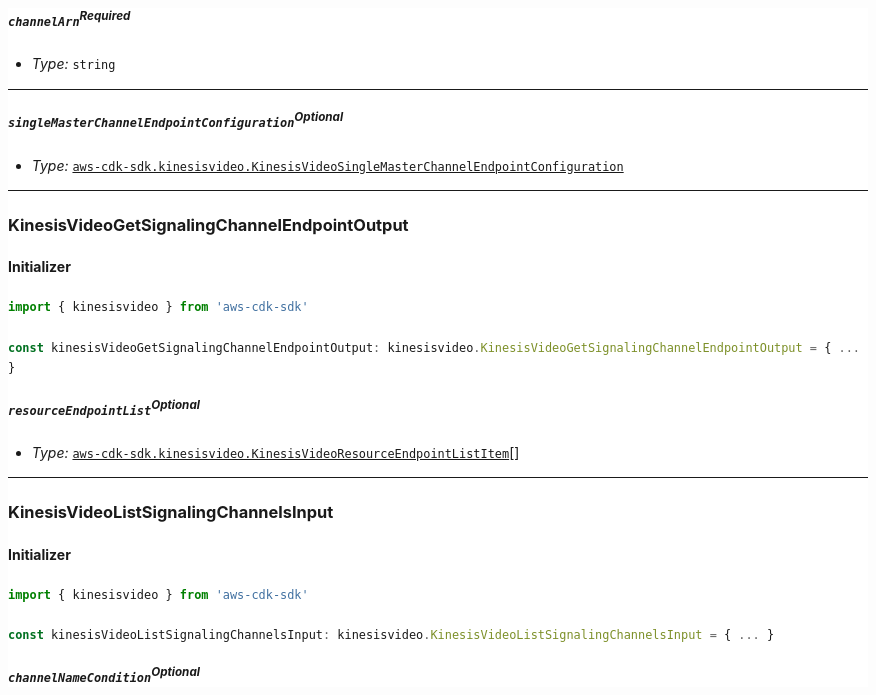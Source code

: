 ##### `channelArn`<sup>Required</sup> <a name="aws-cdk-sdk.kinesisvideo.KinesisVideoGetSignalingChannelEndpointInput.property.channelArn"></a>

- *Type:* `string`

---

##### `singleMasterChannelEndpointConfiguration`<sup>Optional</sup> <a name="aws-cdk-sdk.kinesisvideo.KinesisVideoGetSignalingChannelEndpointInput.property.singleMasterChannelEndpointConfiguration"></a>

- *Type:* [`aws-cdk-sdk.kinesisvideo.KinesisVideoSingleMasterChannelEndpointConfiguration`](#aws-cdk-sdk.kinesisvideo.KinesisVideoSingleMasterChannelEndpointConfiguration)

---

### KinesisVideoGetSignalingChannelEndpointOutput <a name="aws-cdk-sdk.kinesisvideo.KinesisVideoGetSignalingChannelEndpointOutput"></a>

#### Initializer <a name="[object Object].Initializer"></a>

```typescript
import { kinesisvideo } from 'aws-cdk-sdk'

const kinesisVideoGetSignalingChannelEndpointOutput: kinesisvideo.KinesisVideoGetSignalingChannelEndpointOutput = { ... }
```

##### `resourceEndpointList`<sup>Optional</sup> <a name="aws-cdk-sdk.kinesisvideo.KinesisVideoGetSignalingChannelEndpointOutput.property.resourceEndpointList"></a>

- *Type:* [`aws-cdk-sdk.kinesisvideo.KinesisVideoResourceEndpointListItem`](#aws-cdk-sdk.kinesisvideo.KinesisVideoResourceEndpointListItem)[]

---

### KinesisVideoListSignalingChannelsInput <a name="aws-cdk-sdk.kinesisvideo.KinesisVideoListSignalingChannelsInput"></a>

#### Initializer <a name="[object Object].Initializer"></a>

```typescript
import { kinesisvideo } from 'aws-cdk-sdk'

const kinesisVideoListSignalingChannelsInput: kinesisvideo.KinesisVideoListSignalingChannelsInput = { ... }
```

##### `channelNameCondition`<sup>Optional</sup> <a name="aws-cdk-sdk.kinesisvideo.KinesisVideoListSignalingChannelsInput.property.channelNameCondition"></a>
